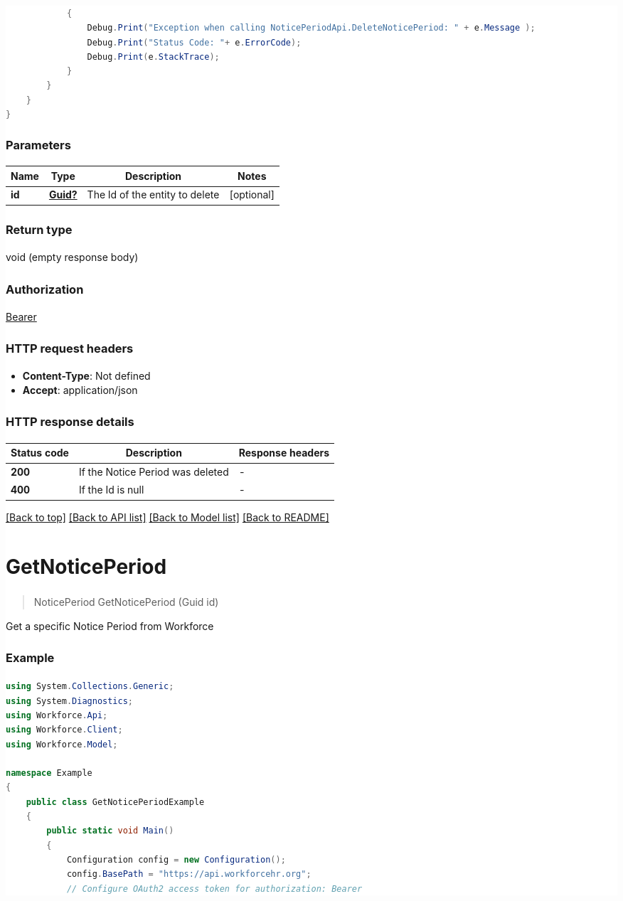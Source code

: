 ```csharp
            {
                Debug.Print("Exception when calling NoticePeriodApi.DeleteNoticePeriod: " + e.Message );
                Debug.Print("Status Code: "+ e.ErrorCode);
                Debug.Print(e.StackTrace);
            }
        }
    }
}
```

### Parameters

Name | Type | Description  | Notes
------------- | ------------- | ------------- | -------------
 **id** | [**Guid?**](Guid?.md)| The Id of the entity to delete | [optional] 

### Return type

void (empty response body)

### Authorization

[Bearer](../README.md#Bearer)

### HTTP request headers

 - **Content-Type**: Not defined
 - **Accept**: application/json

### HTTP response details
| Status code | Description | Response headers |
|-------------|-------------|------------------|
| **200** | If the Notice Period was deleted |  -  |
| **400** | If the Id is null |  -  |

[[Back to top]](#) [[Back to API list]](../README.md#documentation-for-api-endpoints) [[Back to Model list]](../README.md#documentation-for-models) [[Back to README]](../README.md)

<a name="getnoticeperiod"></a>
# **GetNoticePeriod**
> NoticePeriod GetNoticePeriod (Guid id)

Get a specific Notice Period from Workforce

### Example
```csharp
using System.Collections.Generic;
using System.Diagnostics;
using Workforce.Api;
using Workforce.Client;
using Workforce.Model;

namespace Example
{
    public class GetNoticePeriodExample
    {
        public static void Main()
        {
            Configuration config = new Configuration();
            config.BasePath = "https://api.workforcehr.org";
            // Configure OAuth2 access token for authorization: Bearer
```